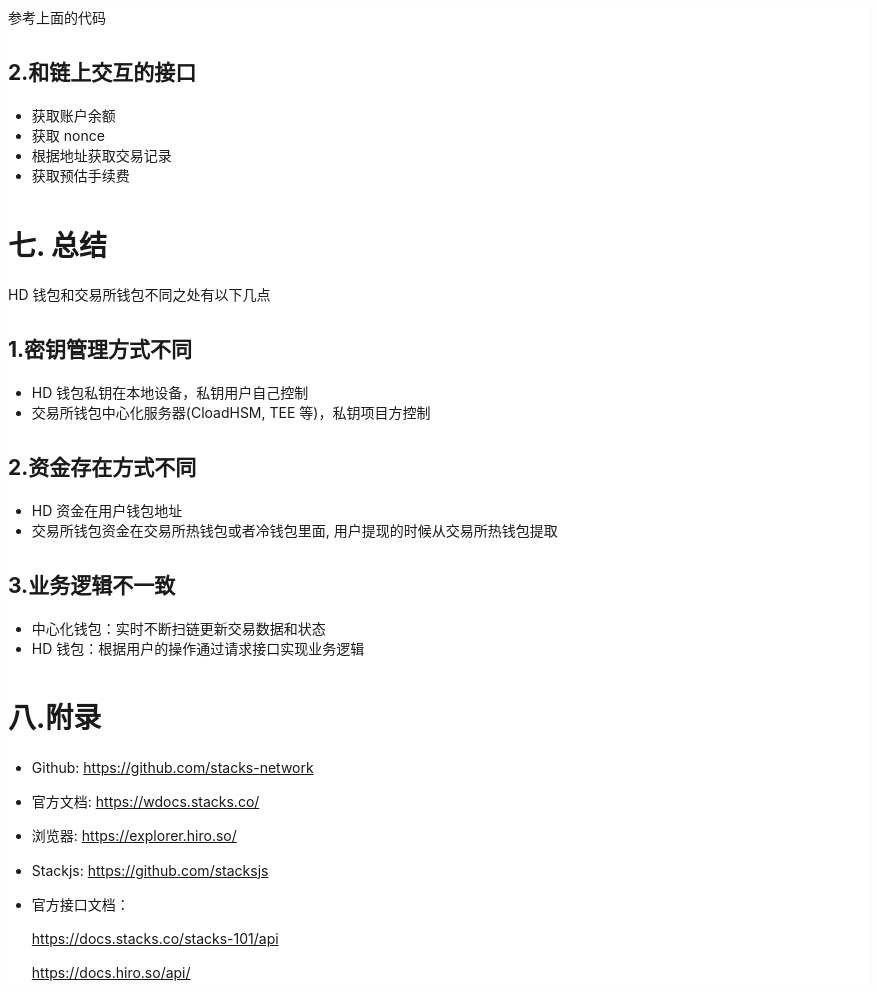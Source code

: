 参考上面的代码

## **2.和链上交互的接口**

- 获取账户余额
- 获取 nonce
- 根据地址获取交易记录
- 获取预估手续费

# **七. 总结**

HD 钱包和交易所钱包不同之处有以下几点

## **1.密钥管理方式不同**

- HD 钱包私钥在本地设备，私钥用户自己控制
- 交易所钱包中心化服务器(CloadHSM, TEE 等)，私钥项目方控制

## **2.资金存在方式不同**

- HD 资金在用户钱包地址
- 交易所钱包资金在交易所热钱包或者冷钱包里面, 用户提现的时候从交易所热钱包提取

## **3.业务逻辑不一致**

- 中心化钱包：实时不断扫链更新交易数据和状态
- HD 钱包：根据用户的操作通过请求接口实现业务逻辑

# **八.附录**

- Github: https://github.com/stacks-network

- 官方文档: https://wdocs.stacks.co/

- 浏览器: https://explorer.hiro.so/

- Stackjs: https://github.com/stacksjs

- 官方接口文档：

  https://docs.stacks.co/stacks-101/api

  https://docs.hiro.so/api/